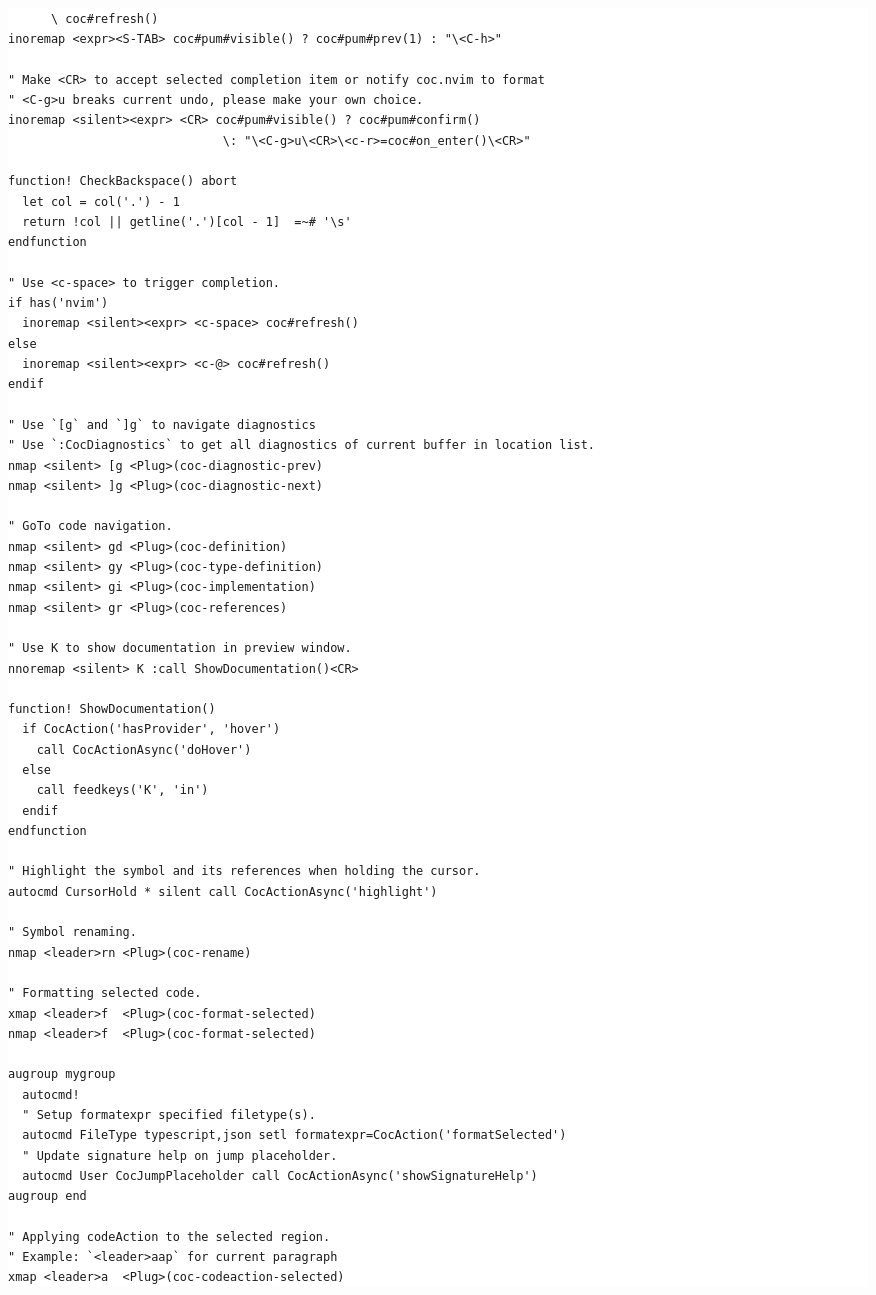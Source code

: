 ```vim
      \ coc#refresh()
inoremap <expr><S-TAB> coc#pum#visible() ? coc#pum#prev(1) : "\<C-h>"

" Make <CR> to accept selected completion item or notify coc.nvim to format
" <C-g>u breaks current undo, please make your own choice.
inoremap <silent><expr> <CR> coc#pum#visible() ? coc#pum#confirm()
                              \: "\<C-g>u\<CR>\<c-r>=coc#on_enter()\<CR>"

function! CheckBackspace() abort
  let col = col('.') - 1
  return !col || getline('.')[col - 1]  =~# '\s'
endfunction

" Use <c-space> to trigger completion.
if has('nvim')
  inoremap <silent><expr> <c-space> coc#refresh()
else
  inoremap <silent><expr> <c-@> coc#refresh()
endif

" Use `[g` and `]g` to navigate diagnostics
" Use `:CocDiagnostics` to get all diagnostics of current buffer in location list.
nmap <silent> [g <Plug>(coc-diagnostic-prev)
nmap <silent> ]g <Plug>(coc-diagnostic-next)

" GoTo code navigation.
nmap <silent> gd <Plug>(coc-definition)
nmap <silent> gy <Plug>(coc-type-definition)
nmap <silent> gi <Plug>(coc-implementation)
nmap <silent> gr <Plug>(coc-references)

" Use K to show documentation in preview window.
nnoremap <silent> K :call ShowDocumentation()<CR>

function! ShowDocumentation()
  if CocAction('hasProvider', 'hover')
    call CocActionAsync('doHover')
  else
    call feedkeys('K', 'in')
  endif
endfunction

" Highlight the symbol and its references when holding the cursor.
autocmd CursorHold * silent call CocActionAsync('highlight')

" Symbol renaming.
nmap <leader>rn <Plug>(coc-rename)

" Formatting selected code.
xmap <leader>f  <Plug>(coc-format-selected)
nmap <leader>f  <Plug>(coc-format-selected)

augroup mygroup
  autocmd!
  " Setup formatexpr specified filetype(s).
  autocmd FileType typescript,json setl formatexpr=CocAction('formatSelected')
  " Update signature help on jump placeholder.
  autocmd User CocJumpPlaceholder call CocActionAsync('showSignatureHelp')
augroup end

" Applying codeAction to the selected region.
" Example: `<leader>aap` for current paragraph
xmap <leader>a  <Plug>(coc-codeaction-selected)
```